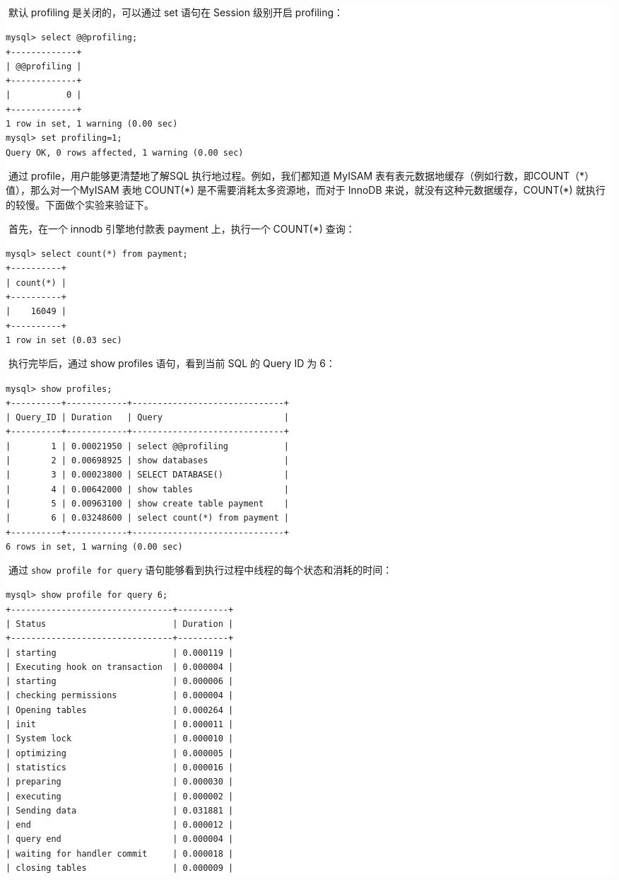 ​		默认 profiling 是关闭的，可以通过 set 语句在 Session 级别开启 profiling：

```mysql
mysql> select @@profiling;
+-------------+
| @@profiling |
+-------------+
|           0 |
+-------------+
1 row in set, 1 warning (0.00 sec)
mysql> set profiling=1;
Query OK, 0 rows affected, 1 warning (0.00 sec)
```

​		通过 profile，用户能够更清楚地了解SQL 执行地过程。例如，我们都知道 MyISAM 表有表元数据地缓存（例如行数，即COUNT（\*）值），那么对一个MyISAM 表地 COUNT(\*) 是不需要消耗太多资源地，而对于 InnoDB 来说，就没有这种元数据缓存，COUNT(\*) 就执行的较慢。下面做个实验来验证下。

​		首先，在一个 innodb 引擎地付款表 payment 上，执行一个 COUNT(\*) 查询：

```mysql
mysql> select count(*) from payment;
+----------+
| count(*) |
+----------+
|    16049 |
+----------+
1 row in set (0.03 sec)
```

​		执行完毕后，通过 show profiles 语句，看到当前 SQL 的 Query ID 为 6：

```mysql
mysql> show profiles;
+----------+------------+------------------------------+
| Query_ID | Duration   | Query                        |
+----------+------------+------------------------------+
|        1 | 0.00021950 | select @@profiling           |
|        2 | 0.00698925 | show databases               |
|        3 | 0.00023800 | SELECT DATABASE()            |
|        4 | 0.00642000 | show tables                  |
|        5 | 0.00963100 | show create table payment    |
|        6 | 0.03248600 | select count(*) from payment |
+----------+------------+------------------------------+
6 rows in set, 1 warning (0.00 sec)
```

​		通过 `show profile for query` 语句能够看到执行过程中线程的每个状态和消耗的时间：

```mysql
mysql> show profile for query 6;
+--------------------------------+----------+
| Status                         | Duration |
+--------------------------------+----------+
| starting                       | 0.000119 |
| Executing hook on transaction  | 0.000004 |
| starting                       | 0.000006 |
| checking permissions           | 0.000004 |
| Opening tables                 | 0.000264 |
| init                           | 0.000011 |
| System lock                    | 0.000010 |
| optimizing                     | 0.000005 |
| statistics                     | 0.000016 |
| preparing                      | 0.000030 |
| executing                      | 0.000002 |
| Sending data                   | 0.031881 |
| end                            | 0.000012 |
| query end                      | 0.000004 |
| waiting for handler commit     | 0.000018 |
| closing tables                 | 0.000009 |
```